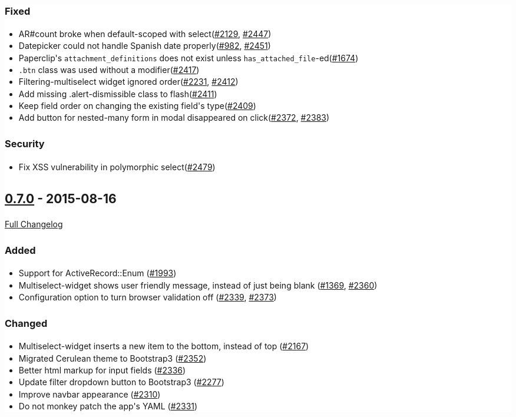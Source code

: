 ### Fixed

- AR#count broke when default-scoped with select([#2129](https://github.com/railsadminteam/rails_admin/pull/2129), [#2447](https://github.com/railsadminteam/rails_admin/issues/2447))
- Datepicker could not handle Spanish date properly([#982](https://github.com/railsadminteam/rails_admin/issues/982), [#2451](https://github.com/railsadminteam/rails_admin/pull/2451))
- Paperclip's `attachment_definitions` does not exist unless `has_attached_file`-ed([#1674](https://github.com/railsadminteam/rails_admin/issues/1674))
- `.btn` class was used without a modifier([#2417](https://github.com/railsadminteam/rails_admin/pull/2417))
- Filtering-multiselect widget ignored order([#2231](https://github.com/railsadminteam/rails_admin/issues/2231), [#2412](https://github.com/railsadminteam/rails_admin/pull/2412))
- Add missing .alert-dismissible class to flash([#2411](https://github.com/railsadminteam/rails_admin/pull/2411))
- Keep field order on changing the existing field's type([#2409](https://github.com/railsadminteam/rails_admin/pull/2409))
- Add button for nested-many form in modal disappeared on click([#2372](https://github.com/railsadminteam/rails_admin/issues/2372), [#2383](https://github.com/railsadminteam/rails_admin/pull/2383))

### Security

- Fix XSS vulnerability in polymorphic select([#2479](https://github.com/railsadminteam/rails_admin/pull/2479))

## [0.7.0](https://github.com/railsadminteam/rails_admin/tree/v0.7.0) - 2015-08-16

[Full Changelog](https://github.com/railsadminteam/rails_admin/compare/v0.6.8...v0.7.0)

### Added

- Support for ActiveRecord::Enum ([#1993](https://github.com/railsadminteam/rails_admin/issues/1993))
- Multiselect-widget shows user friendly message, instead of just being blank ([#1369](https://github.com/railsadminteam/rails_admin/issues/1369), [#2360](https://github.com/railsadminteam/rails_admin/pull/2360))
- Configuration option to turn browser validation off ([#2339](https://github.com/railsadminteam/rails_admin/pull/2339), [#2373](https://github.com/railsadminteam/rails_admin/pull/2373))

### Changed

- Multiselect-widget inserts a new item to the bottom, instead of top ([#2167](https://github.com/railsadminteam/rails_admin/pull/2167))
- Migrated Cerulean theme to Bootstrap3 ([#2352](https://github.com/railsadminteam/rails_admin/pull/2352))
- Better html markup for input fields ([#2336](https://github.com/railsadminteam/rails_admin/pull/2336))
- Update filter dropdown button to Bootstrap3 ([#2277](https://github.com/railsadminteam/rails_admin/pull/2277))
- Improve navbar appearance ([#2310](https://github.com/railsadminteam/rails_admin/pull/2310))
- Do not monkey patch the app's YAML ([#2331](https://github.com/railsadminteam/rails_admin/pull/2331))

